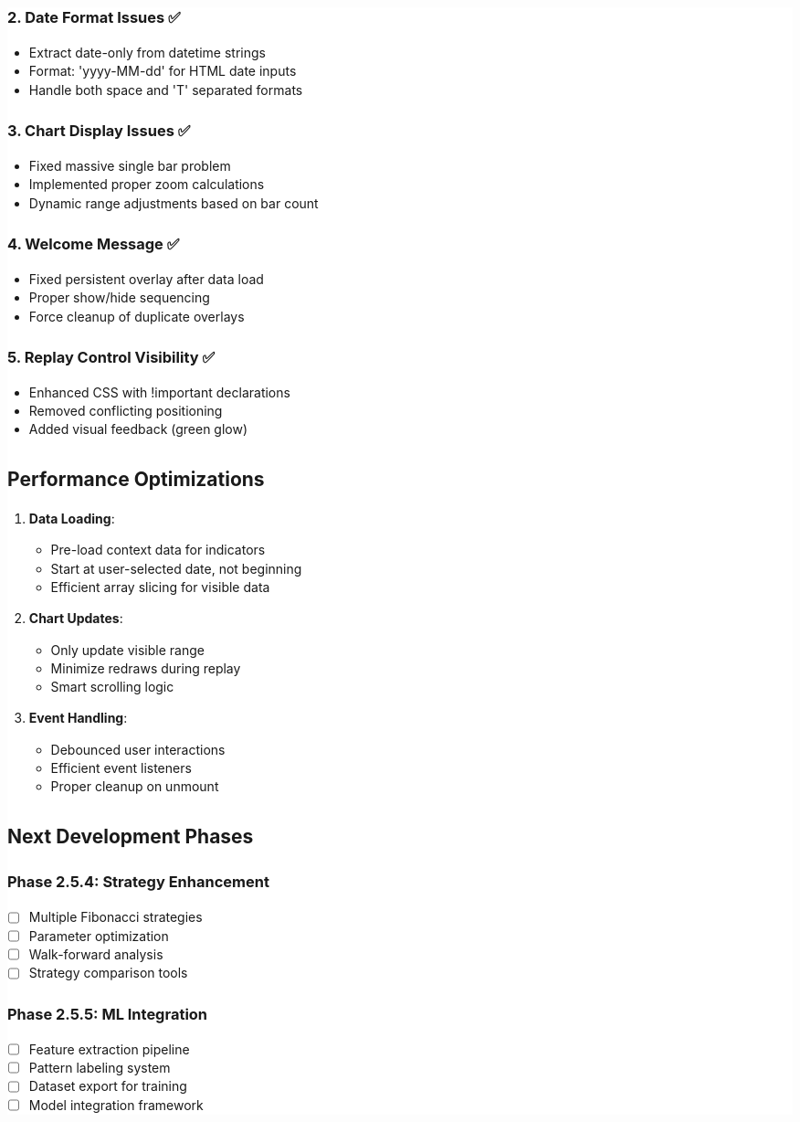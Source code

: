 ### 2. Date Format Issues ✅
- Extract date-only from datetime strings
- Format: 'yyyy-MM-dd' for HTML date inputs
- Handle both space and 'T' separated formats

### 3. Chart Display Issues ✅
- Fixed massive single bar problem
- Implemented proper zoom calculations
- Dynamic range adjustments based on bar count

### 4. Welcome Message ✅
- Fixed persistent overlay after data load
- Proper show/hide sequencing
- Force cleanup of duplicate overlays

### 5. Replay Control Visibility ✅
- Enhanced CSS with !important declarations
- Removed conflicting positioning
- Added visual feedback (green glow)

## Performance Optimizations

1. **Data Loading**:
   - Pre-load context data for indicators
   - Start at user-selected date, not beginning
   - Efficient array slicing for visible data

2. **Chart Updates**:
   - Only update visible range
   - Minimize redraws during replay
   - Smart scrolling logic

3. **Event Handling**:
   - Debounced user interactions
   - Efficient event listeners
   - Proper cleanup on unmount

## Next Development Phases

### Phase 2.5.4: Strategy Enhancement
- [ ] Multiple Fibonacci strategies
- [ ] Parameter optimization
- [ ] Walk-forward analysis
- [ ] Strategy comparison tools

### Phase 2.5.5: ML Integration
- [ ] Feature extraction pipeline
- [ ] Pattern labeling system
- [ ] Dataset export for training
- [ ] Model integration framework
